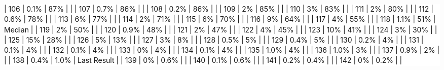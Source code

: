 | 106 | 0.1% | 87% |  |
| 107 | 0.7% | 86% |  |
| 108 | 0.2% | 86% |  |
| 109 | 2% | 85% |  |
| 110 | 3% | 83% |  |
| 111 | 2% | 80% |  |
| 112 | 0.6% | 78% |  |
| 113 | 6% | 77% |  |
| 114 | 2% | 71% |  |
| 115 | 6% | 70% |  |
| 116 | 9% | 64% |  |
| 117 | 4% | 55% |  |
| 118 | 1.1% | 51% | Median |
| 119 | 2% | 50% |  |
| 120 | 0.9% | 48% |  |
| 121 | 2% | 47% |  |
| 122 | 4% | 45% |  |
| 123 | 10% | 41% |  |
| 124 | 3% | 30% |  |
| 125 | 15% | 28% |  |
| 126 | 5% | 13% |  |
| 127 | 3% | 8% |  |
| 128 | 0.5% | 5% |  |
| 129 | 0.4% | 5% |  |
| 130 | 0.2% | 4% |  |
| 131 | 0.1% | 4% |  |
| 132 | 0.1% | 4% |  |
| 133 | 0% | 4% |  |
| 134 | 0.1% | 4% |  |
| 135 | 1.0% | 4% |  |
| 136 | 1.0% | 3% |  |
| 137 | 0.9% | 2% |  |
| 138 | 0.4% | 1.0% | Last Result |
| 139 | 0% | 0.6% |  |
| 140 | 0.1% | 0.6% |  |
| 141 | 0.2% | 0.4% |  |
| 142 | 0% | 0.2% |  |